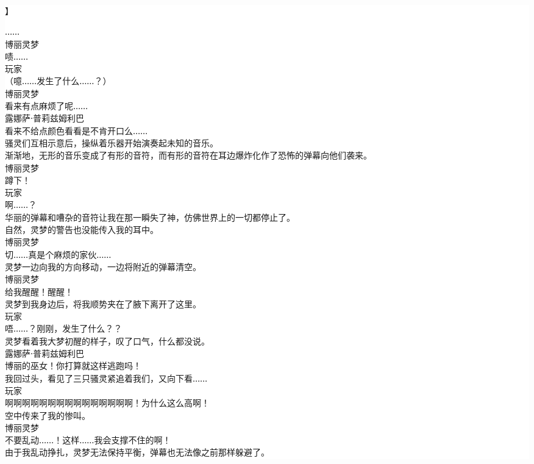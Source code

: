 】</div></td></tr><tr class="tt-narrator" id="黑暗乐章7-26" data-pos="&#91;&quot;\u9ed1\u6697\u4e50\u7ae07&quot;,26&#93;"><td id="" class="tt-narrator" lang="zh"><div class="poem"></div></td><td class="tt-zh" lang="zh"><div class="poem">……</div></td></tr><tr class="tt-content" id="黑暗乐章7-27" data-pos="&#91;&quot;\u9ed1\u6697\u4e50\u7ae07&quot;,27&#93;"><td id="博丽灵梦" class="tt-char" lang="zh"><div class="poem">博丽灵梦</div></td><td class="tt-zh" lang="zh"><div class="poem">啧……</div></td></tr><tr class="tt-content" id="黑暗乐章7-28" data-pos="&#91;&quot;\u9ed1\u6697\u4e50\u7ae07&quot;,28&#93;"><td id="玩家" class="tt-char" lang="zh"><div class="poem">玩家</div></td><td class="tt-zh" lang="zh"><div class="poem">（噫……发生了什么……？）</div></td></tr><tr class="tt-content" id="黑暗乐章7-29" data-pos="&#91;&quot;\u9ed1\u6697\u4e50\u7ae07&quot;,29&#93;"><td id="博丽灵梦" class="tt-char" lang="zh"><div class="poem">博丽灵梦</div></td><td class="tt-zh" lang="zh"><div class="poem">看来有点麻烦了呢……</div></td></tr><tr class="tt-content" id="黑暗乐章7-30" data-pos="&#91;&quot;\u9ed1\u6697\u4e50\u7ae07&quot;,30&#93;"><td id="露娜萨·普莉兹姆利巴" class="tt-char" lang="zh"><div class="poem">露娜萨·普莉兹姆利巴</div></td><td class="tt-zh" lang="zh"><div class="poem">看来不给点颜色看看是不肯开口么……</div></td></tr><tr class="tt-narrator" id="黑暗乐章7-31" data-pos="&#91;&quot;\u9ed1\u6697\u4e50\u7ae07&quot;,31&#93;"><td id="" class="tt-narrator" lang="zh"><div class="poem"></div></td><td class="tt-zh" lang="zh"><div class="poem">骚灵们互相示意后，操纵着乐器开始演奏起未知的音乐。</div></td></tr><tr class="tt-narrator" id="黑暗乐章7-32" data-pos="&#91;&quot;\u9ed1\u6697\u4e50\u7ae07&quot;,32&#93;"><td id="" class="tt-narrator" lang="zh"><div class="poem"></div></td><td class="tt-zh" lang="zh"><div class="poem">渐渐地，无形的音乐变成了有形的音符，而有形的音符在耳边爆炸化作了恐怖的弹幕向他们袭来。</div></td></tr><tr class="tt-content" id="黑暗乐章7-33" data-pos="&#91;&quot;\u9ed1\u6697\u4e50\u7ae07&quot;,33&#93;"><td id="博丽灵梦" class="tt-char" lang="zh"><div class="poem">博丽灵梦</div></td><td class="tt-zh" lang="zh"><div class="poem">蹲下！</div></td></tr><tr class="tt-content" id="黑暗乐章7-34" data-pos="&#91;&quot;\u9ed1\u6697\u4e50\u7ae07&quot;,34&#93;"><td id="玩家" class="tt-char" lang="zh"><div class="poem">玩家</div></td><td class="tt-zh" lang="zh"><div class="poem">啊……？</div></td></tr><tr class="tt-narrator" id="黑暗乐章7-35" data-pos="&#91;&quot;\u9ed1\u6697\u4e50\u7ae07&quot;,35&#93;"><td id="" class="tt-narrator" lang="zh"><div class="poem"></div></td><td class="tt-zh" lang="zh"><div class="poem">华丽的弹幕和嘈杂的音符让我在那一瞬失了神，仿佛世界上的一切都停止了。</div></td></tr><tr class="tt-narrator" id="黑暗乐章7-36" data-pos="&#91;&quot;\u9ed1\u6697\u4e50\u7ae07&quot;,36&#93;"><td id="" class="tt-narrator" lang="zh"><div class="poem"></div></td><td class="tt-zh" lang="zh"><div class="poem">自然，灵梦的警告也没能传入我的耳中。</div></td></tr><tr class="tt-content" id="黑暗乐章7-37" data-pos="&#91;&quot;\u9ed1\u6697\u4e50\u7ae07&quot;,37&#93;"><td id="博丽灵梦" class="tt-char" lang="zh"><div class="poem">博丽灵梦</div></td><td class="tt-zh" lang="zh"><div class="poem">切……真是个麻烦的家伙……</div></td></tr><tr class="tt-narrator" id="黑暗乐章7-38" data-pos="&#91;&quot;\u9ed1\u6697\u4e50\u7ae07&quot;,38&#93;"><td id="" class="tt-narrator" lang="zh"><div class="poem"></div></td><td class="tt-zh" lang="zh"><div class="poem">灵梦一边向我的方向移动，一边将附近的弹幕清空。</div></td></tr><tr class="tt-content" id="黑暗乐章7-39" data-pos="&#91;&quot;\u9ed1\u6697\u4e50\u7ae07&quot;,39&#93;"><td id="博丽灵梦" class="tt-char" lang="zh"><div class="poem">博丽灵梦</div></td><td class="tt-zh" lang="zh"><div class="poem">给我醒醒！醒醒！</div></td></tr><tr class="tt-narrator" id="黑暗乐章7-40" data-pos="&#91;&quot;\u9ed1\u6697\u4e50\u7ae07&quot;,40&#93;"><td id="" class="tt-narrator" lang="zh"><div class="poem"></div></td><td class="tt-zh" lang="zh"><div class="poem">灵梦到我身边后，将我顺势夹在了腋下离开了这里。</div></td></tr><tr class="tt-content" id="黑暗乐章7-41" data-pos="&#91;&quot;\u9ed1\u6697\u4e50\u7ae07&quot;,41&#93;"><td id="玩家" class="tt-char" lang="zh"><div class="poem">玩家</div></td><td class="tt-zh" lang="zh"><div class="poem">唔……？刚刚，发生了什么？？</div></td></tr><tr class="tt-narrator" id="黑暗乐章7-42" data-pos="&#91;&quot;\u9ed1\u6697\u4e50\u7ae07&quot;,42&#93;"><td id="" class="tt-narrator" lang="zh"><div class="poem"></div></td><td class="tt-zh" lang="zh"><div class="poem">灵梦看着我大梦初醒的样子，叹了口气，什么都没说。</div></td></tr><tr class="tt-content" id="黑暗乐章7-43" data-pos="&#91;&quot;\u9ed1\u6697\u4e50\u7ae07&quot;,43&#93;"><td id="露娜萨·普莉兹姆利巴" class="tt-char" lang="zh"><div class="poem">露娜萨·普莉兹姆利巴</div></td><td class="tt-zh" lang="zh"><div class="poem">博丽的巫女！你打算就这样逃跑吗！</div></td></tr><tr class="tt-narrator" id="黑暗乐章7-44" data-pos="&#91;&quot;\u9ed1\u6697\u4e50\u7ae07&quot;,44&#93;"><td id="" class="tt-narrator" lang="zh"><div class="poem"></div></td><td class="tt-zh" lang="zh"><div class="poem">我回过头，看见了三只骚灵紧追着我们，又向下看……</div></td></tr><tr class="tt-content" id="黑暗乐章7-45" data-pos="&#91;&quot;\u9ed1\u6697\u4e50\u7ae07&quot;,45&#93;"><td id="玩家" class="tt-char" lang="zh"><div class="poem">玩家</div></td><td class="tt-zh" lang="zh"><div class="poem">啊啊啊啊啊啊啊啊啊啊啊啊啊啊啊！为什么这么高啊！</div></td></tr><tr class="tt-narrator" id="黑暗乐章7-46" data-pos="&#91;&quot;\u9ed1\u6697\u4e50\u7ae07&quot;,46&#93;"><td id="" class="tt-narrator" lang="zh"><div class="poem"></div></td><td class="tt-zh" lang="zh"><div class="poem">空中传来了我的惨叫。</div></td></tr><tr class="tt-content" id="黑暗乐章7-47" data-pos="&#91;&quot;\u9ed1\u6697\u4e50\u7ae07&quot;,47&#93;"><td id="博丽灵梦" class="tt-char" lang="zh"><div class="poem">博丽灵梦</div></td><td class="tt-zh" lang="zh"><div class="poem">不要乱动……！这样……我会支撑不住的啊！</div></td></tr><tr class="tt-narrator" id="黑暗乐章7-48" data-pos="&#91;&quot;\u9ed1\u6697\u4e50\u7ae07&quot;,48&#93;"><td id="" class="tt-narrator" lang="zh"><div class="poem"></div></td><td class="tt-zh" lang="zh"><div class="poem">由于我乱动挣扎，灵梦无法保持平衡，弹幕也无法像之前那样躲避了。</div></td></tr><tr class="tt-content" id="黑暗乐章7-49" data-pos="&#91;&quot;\u9ed1\u6697\u4e50\u7ae07&quot;,49&#93;"><td id="露娜萨·普莉兹姆利巴" class="tt-char" lang="zh">